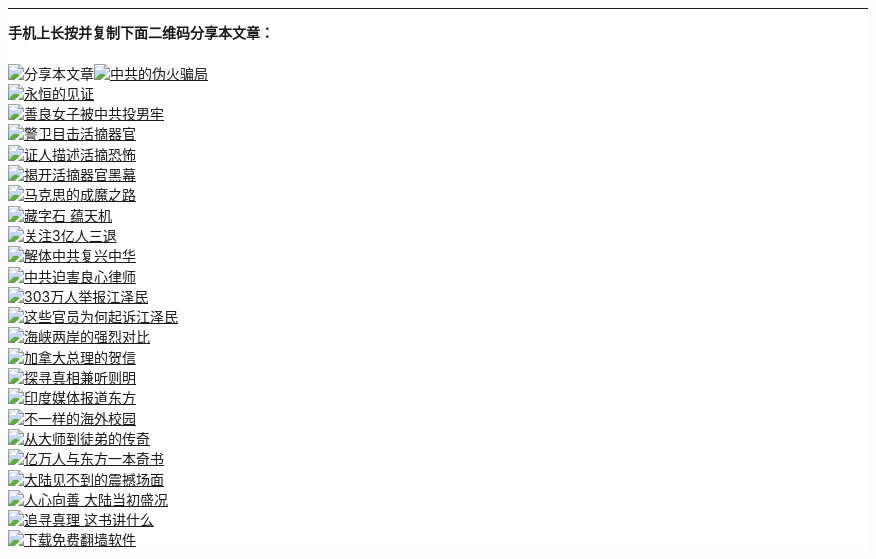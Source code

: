 <hr>    <strong>手机上长按并复制下面二维码分享本文章：</strong><br><br><img src="https://chart.apis.google.com/chart?cht=qr&chs=240x240&choe=UTF-8&chld=M|2&chl=/gb/17/11/16/n9845501.md%231" title="分享本文章"></td><td valign=TOP><a href="/gb/16/1/21/n4622075.md?dfh#1" target="_blank"><img src="https://raw.githubusercontent.com/ycrtcl336/djy/master/gb/300/wei-f1.jpg" title="中共的伪火骗局"  alt="中共的伪火骗局"></a><br><a href="https://github.com/ycrtcl336/www/blob/master/README.md?dfh#9" target="_blank"><img src="https://raw.githubusercontent.com/ycrtcl336/djy/master/gb/300/yong-h.jpg" title="永恒的见证"  alt="永恒的见证"></a><br><a href="/gb/13/9/29/n3974789.md?dfh#1" target="_blank"><img src="https://raw.githubusercontent.com/ycrtcl336/djy/master/gb/300/shang-lnz.jpg" title="善良女子被中共投男牢"  alt="善良女子被中共投男牢"></a><br><a href="/gb/16/3/16/n4663449.md?dfh#1" target="_blank"><img src="https://raw.githubusercontent.com/ycrtcl336/djy/master/gb/300/huo-z3.jpg" title="警卫目击活摘器官"  alt="警卫目击活摘器官"></a><br><a href="/gb/16/8/7/n8177641.md?dfh#1" target="_blank"><img src="https://raw.githubusercontent.com/ycrtcl336/djy/master/gb/300/huo-z4.jpg" title="证人描述活摘恐怖"  alt="证人描述活摘恐怖"></a><br><a href="/gb/10/4/19/n2881569.md?dfh#1" target="_blank"><img src="https://raw.githubusercontent.com/ycrtcl336/djy/master/gb/300/huo-z1.jpg" title="揭开活摘器官黑幕"  alt="揭开活摘器官黑幕"></a><br><a href="/gb/10/11/7/n3077476.md?dfh#1" target="_blank"><img src="https://raw.githubusercontent.com/ycrtcl336/djy/master/gb/300/ma-ks.jpg" title="马克思的成魔之路"  alt="马克思的成魔之路"></a><br><a href="/gb/14/6/9/n4173977.md?dfh#1" target="_blank"><img src="https://raw.githubusercontent.com/ycrtcl336/djy/master/gb/300/chang-zs.jpg" title="藏字石 蕴天机"  alt="藏字石 蕴天机"></a><br><a href="/gb/18/5/10/n10381511.md?dfh#1" target="_blank"><img src="https://raw.githubusercontent.com/ycrtcl336/djy/master/gb/300/st1.jpg" title="关注3亿人三退"  alt="关注3亿人三退"></a><br><a href="/gb/18/3/21/n10237682.md?dfh#1" target="_blank"><img src="https://raw.githubusercontent.com/ycrtcl336/djy/master/gb/300/jie-t.jpg" title="解体中共复兴中华"  alt="解体中共复兴中华"></a><br><a href="/gb/9/2/9/n2422991.md?dfh#1" target="_blank"><img src="https://raw.githubusercontent.com/ycrtcl336/djy/master/gb/300/gao-zs.jpg" title="中共迫害良心律师"  alt="中共迫害良心律师"></a><br><a href="/gb/18/12/9/n10900044.md?dfh#1" target="_blank"><img src="https://raw.githubusercontent.com/ycrtcl336/djy/master/gb/300/sj1.jpg" title="303万人举报江泽民"  alt="303万人举报江泽民"></a><br><a href="/gb/18/8/28/n10672014.md?dfh#1" target="_blank"><img src="https://raw.githubusercontent.com/ycrtcl336/djy/master/gb/300/sj2.jpg" title="这些官员为何起诉江泽民"  alt="这些官员为何起诉江泽民"></a><br><a href="/gb/8/12/18/n2367165.md?dfh#1" target="_blank"><img src="https://raw.githubusercontent.com/ycrtcl336/djy/master/gb/300/liangan.jpg" title="海峡两岸的强烈对比"  alt="海峡两岸的强烈对比"></a><br><a href="/gb/15/12/10/n4593139.md?dfh#1" target="_blank"><img src="https://raw.githubusercontent.com/ycrtcl336/djy/master/gb/300/jia-ndzl.jpg" title="加拿大总理的贺信"  alt="加拿大总理的贺信"></a><br><a href="/gb/11/6/17/n3289382.md?dfh#1" target="_blank"><img src="https://raw.githubusercontent.com/ycrtcl336/djy/master/gb/300/xiao-wd.jpg" title="探寻真相兼听则明"  alt="探寻真相兼听则明"></a><br><a href="/gb/18/10/27/n10812623.md?dfh#1" target="_blank"><img src="https://raw.githubusercontent.com/ycrtcl336/djy/master/gb/300/yindu.jpg" title="印度媒体报道东方"  alt="印度媒体报道东方"></a><br><a href="/gb/18/6/9/n10469652.md?dfh#1" target="_blank"><img src="https://raw.githubusercontent.com/ycrtcl336/djy/master/gb/300/xie-j.jpg" title="不一样的海外校园"  alt="不一样的海外校园"></a><br><a href="/gb/7/4/5/n1669415.md?dfh#1" target="_blank"><img src="https://raw.githubusercontent.com/ycrtcl336/djy/master/gb/300/li-up.jpg" title="从大师到徒弟的传奇"  alt="从大师到徒弟的传奇"></a><br><a href="/gb/17/5/26/n9191512.md?dfh#1" target="_blank"><img src="https://raw.githubusercontent.com/ycrtcl336/djy/master/gb/300/zfl2.jpg" title="亿万人与东方一本奇书"  alt="亿万人与东方一本奇书"></a><br><a href="/gb/13/11/27/n4020290.md?dfh#1" target="_blank"><img src="https://raw.githubusercontent.com/ycrtcl336/djy/master/gb/300/zhen-h.jpg" title="大陆见不到的震撼场面"  alt="大陆见不到的震撼场面"></a><br><a href="/gb/15/7/17/n4482910.md?dfh#1" target="_blank"><img src="https://raw.githubusercontent.com/ycrtcl336/djy/master/gb/300/dalu-sk.jpg" title="人心向善 大陆当初盛况"  alt="人心向善 大陆当初盛况"></a><br><a href="/gb/19/1/5/n10955468.md?dfh#1" target="_blank"><img src="https://raw.githubusercontent.com/ycrtcl336/djy/master/gb/300/zfl1.jpg" title="追寻真理 这书讲什么"  alt="追寻真理 这书讲什么"></a><br><a href="https://github.com/bannedbook/fanqiang/wiki" target="_blank"><img src="https://raw.githubusercontent.com/ycrtcl336/djy/master/gb/300/fq1.jpg" title="下载免费翻墙软件"  alt="下载免费翻墙软件"></a><br></td></tr></table>